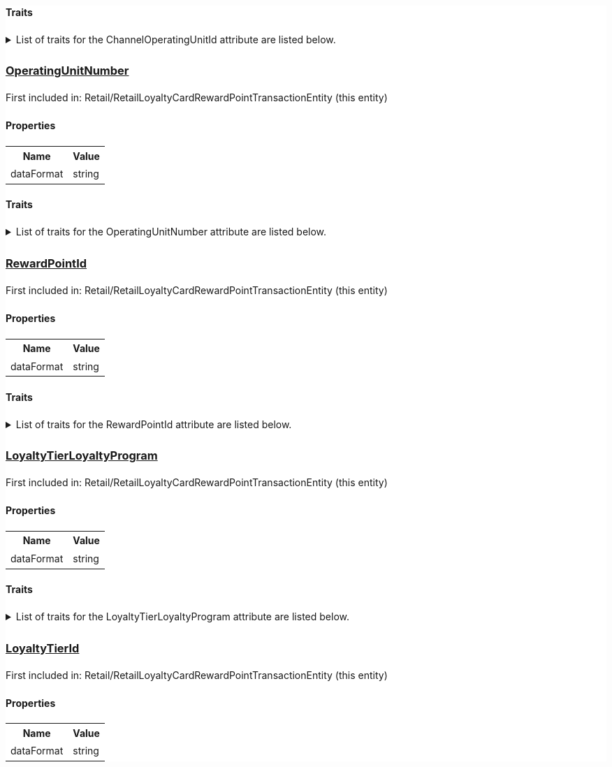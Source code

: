 #### Traits

<details><summary>List of traits for the ChannelOperatingUnitId attribute are listed below.</summary></details>

### <a href=#OperatingUnitNumber name="OperatingUnitNumber">OperatingUnitNumber</a>

First included in: Retail/RetailLoyaltyCardRewardPointTransactionEntity (this entity)  

#### Properties

<table><tr><th>Name</th><th>Value</th></tr><tr><td>dataFormat</td><td>string</td></tr></table>

#### Traits

<details><summary>List of traits for the OperatingUnitNumber attribute are listed below.</summary></details>

### <a href=#RewardPointId name="RewardPointId">RewardPointId</a>

First included in: Retail/RetailLoyaltyCardRewardPointTransactionEntity (this entity)  

#### Properties

<table><tr><th>Name</th><th>Value</th></tr><tr><td>dataFormat</td><td>string</td></tr></table>

#### Traits

<details><summary>List of traits for the RewardPointId attribute are listed below.</summary></details>

### <a href=#LoyaltyTierLoyaltyProgram name="LoyaltyTierLoyaltyProgram">LoyaltyTierLoyaltyProgram</a>

First included in: Retail/RetailLoyaltyCardRewardPointTransactionEntity (this entity)  

#### Properties

<table><tr><th>Name</th><th>Value</th></tr><tr><td>dataFormat</td><td>string</td></tr></table>

#### Traits

<details><summary>List of traits for the LoyaltyTierLoyaltyProgram attribute are listed below.</summary></details>

### <a href=#LoyaltyTierId name="LoyaltyTierId">LoyaltyTierId</a>

First included in: Retail/RetailLoyaltyCardRewardPointTransactionEntity (this entity)  

#### Properties

<table><tr><th>Name</th><th>Value</th></tr><tr><td>dataFormat</td><td>string</td></tr></table>
